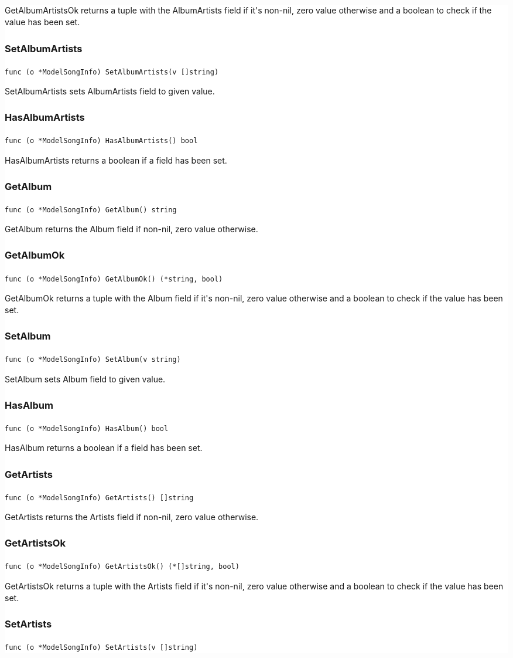GetAlbumArtistsOk returns a tuple with the AlbumArtists field if it's non-nil, zero value otherwise
and a boolean to check if the value has been set.

### SetAlbumArtists

`func (o *ModelSongInfo) SetAlbumArtists(v []string)`

SetAlbumArtists sets AlbumArtists field to given value.

### HasAlbumArtists

`func (o *ModelSongInfo) HasAlbumArtists() bool`

HasAlbumArtists returns a boolean if a field has been set.

### GetAlbum

`func (o *ModelSongInfo) GetAlbum() string`

GetAlbum returns the Album field if non-nil, zero value otherwise.

### GetAlbumOk

`func (o *ModelSongInfo) GetAlbumOk() (*string, bool)`

GetAlbumOk returns a tuple with the Album field if it's non-nil, zero value otherwise
and a boolean to check if the value has been set.

### SetAlbum

`func (o *ModelSongInfo) SetAlbum(v string)`

SetAlbum sets Album field to given value.

### HasAlbum

`func (o *ModelSongInfo) HasAlbum() bool`

HasAlbum returns a boolean if a field has been set.

### GetArtists

`func (o *ModelSongInfo) GetArtists() []string`

GetArtists returns the Artists field if non-nil, zero value otherwise.

### GetArtistsOk

`func (o *ModelSongInfo) GetArtistsOk() (*[]string, bool)`

GetArtistsOk returns a tuple with the Artists field if it's non-nil, zero value otherwise
and a boolean to check if the value has been set.

### SetArtists

`func (o *ModelSongInfo) SetArtists(v []string)`
